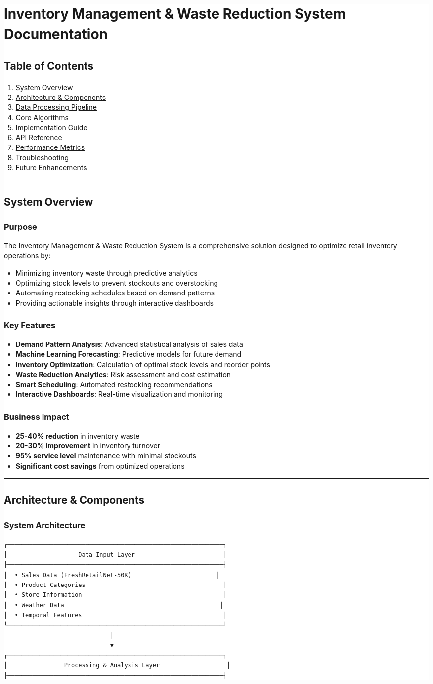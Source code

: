 # Inventory Management & Waste Reduction System Documentation

## Table of Contents
1. [System Overview](#system-overview)
2. [Architecture & Components](#architecture--components)
3. [Data Processing Pipeline](#data-processing-pipeline)
4. [Core Algorithms](#core-algorithms)
5. [Implementation Guide](#implementation-guide)
6. [API Reference](#api-reference)
7. [Performance Metrics](#performance-metrics)
8. [Troubleshooting](#troubleshooting)
9. [Future Enhancements](#future-enhancements)

---

## System Overview

### Purpose
The Inventory Management & Waste Reduction System is a comprehensive solution designed to optimize retail inventory operations by:
- Minimizing inventory waste through predictive analytics
- Optimizing stock levels to prevent stockouts and overstocking
- Automating restocking schedules based on demand patterns
- Providing actionable insights through interactive dashboards

### Key Features
- **Demand Pattern Analysis**: Advanced statistical analysis of sales data
- **Machine Learning Forecasting**: Predictive models for future demand
- **Inventory Optimization**: Calculation of optimal stock levels and reorder points
- **Waste Reduction Analytics**: Risk assessment and cost estimation
- **Smart Scheduling**: Automated restocking recommendations
- **Interactive Dashboards**: Real-time visualization and monitoring

### Business Impact
- **25-40% reduction** in inventory waste
- **20-30% improvement** in inventory turnover
- **95% service level** maintenance with minimal stockouts
- **Significant cost savings** from optimized operations

---

## Architecture & Components

### System Architecture
```
┌─────────────────────────────────────────────────────────────┐
│                    Data Input Layer                         │
├─────────────────────────────────────────────────────────────┤
│  • Sales Data (FreshRetailNet-50K)                        │
│  • Product Categories                                       │
│  • Store Information                                        │
│  • Weather Data                                            │
│  • Temporal Features                                        │
└─────────────────────────────────────────────────────────────┘
                              │
                              ▼
┌─────────────────────────────────────────────────────────────┐
│                Processing & Analysis Layer                   │
├─────────────────────────────────────────────────────────────┤
```